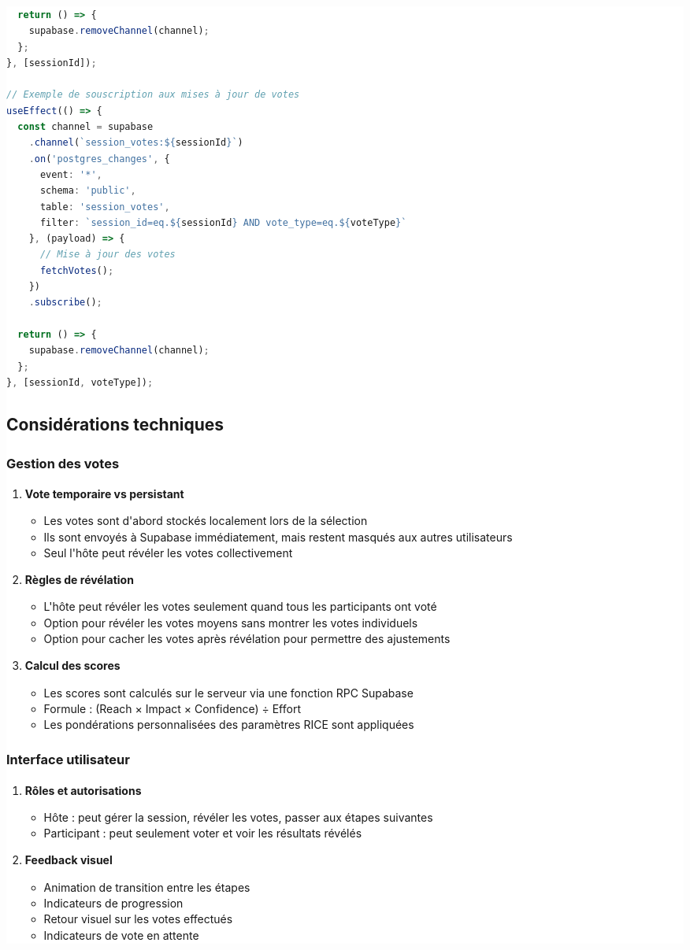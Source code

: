 ```typescript
  return () => {
    supabase.removeChannel(channel);
  };
}, [sessionId]);

// Exemple de souscription aux mises à jour de votes
useEffect(() => {
  const channel = supabase
    .channel(`session_votes:${sessionId}`)
    .on('postgres_changes', { 
      event: '*', 
      schema: 'public', 
      table: 'session_votes',
      filter: `session_id=eq.${sessionId} AND vote_type=eq.${voteType}`
    }, (payload) => {
      // Mise à jour des votes
      fetchVotes();
    })
    .subscribe();

  return () => {
    supabase.removeChannel(channel);
  };
}, [sessionId, voteType]);
```

## Considérations techniques

### Gestion des votes

1. **Vote temporaire vs persistant**
   - Les votes sont d'abord stockés localement lors de la sélection
   - Ils sont envoyés à Supabase immédiatement, mais restent masqués aux autres utilisateurs
   - Seul l'hôte peut révéler les votes collectivement

2. **Règles de révélation**
   - L'hôte peut révéler les votes seulement quand tous les participants ont voté
   - Option pour révéler les votes moyens sans montrer les votes individuels
   - Option pour cacher les votes après révélation pour permettre des ajustements

3. **Calcul des scores**
   - Les scores sont calculés sur le serveur via une fonction RPC Supabase
   - Formule : (Reach × Impact × Confidence) ÷ Effort
   - Les pondérations personnalisées des paramètres RICE sont appliquées

### Interface utilisateur

1. **Rôles et autorisations**
   - Hôte : peut gérer la session, révéler les votes, passer aux étapes suivantes
   - Participant : peut seulement voter et voir les résultats révélés

2. **Feedback visuel**
   - Animation de transition entre les étapes
   - Indicateurs de progression
   - Retour visuel sur les votes effectués
   - Indicateurs de vote en attente
